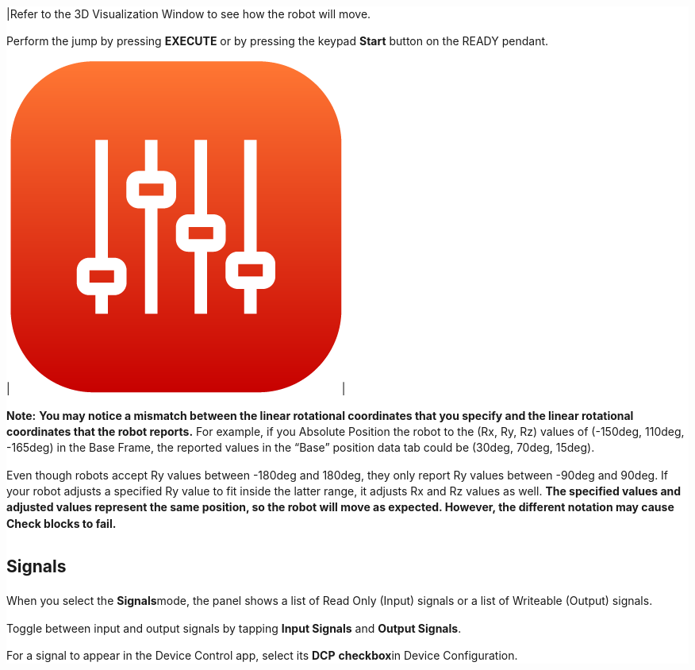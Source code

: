 |Refer to the 3D Visualization Window to see how the robot will move.

 Perform the jump by pressing **EXECUTE** or by pressing the keypad **Start** button on the READY pendant.

|![](../Images/DeviceControls/DeviceControl-Icon.png)|

**Note:** **You may notice a mismatch between the linear rotational coordinates that you specify and the linear rotational coordinates that the robot reports.** For example, if you Absolute Position the robot to the \(Rx, Ry, Rz\) values of \(-150deg, 110deg, -165deg\) in the Base Frame, the reported values in the “Base” position data tab could be \(30deg, 70deg, 15deg\).

Even though robots accept Ry values between -180deg and 180deg, they only report Ry values between -90deg and 90deg. If your robot adjusts a specified Ry value to fit inside the latter range, it adjusts Rx and Rz values as well. **The specified values and adjusted values represent the same position, so the robot will move as expected. However, the different notation may cause Check blocks to fail.**

## Signals

When you select the **Signals**mode, the panel shows a list of Read Only \(Input\) signals or a list of Writeable \(Output\) signals.

Toggle between input and output signals by tapping **Input Signals** and **Output Signals**.

For a signal to appear in the Device Control app, select its **DCP** **checkbox**in Device Configuration.
